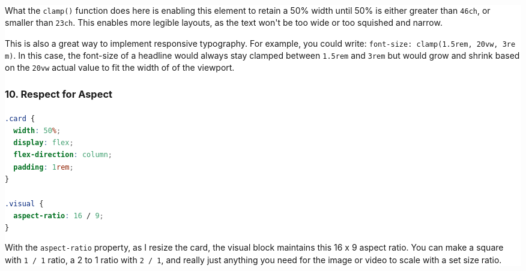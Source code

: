 What the `clamp()` function does here is enabling this element to retain a 50% width until 50% is either greater than `46ch`, or smaller than `23ch`. This enables more legible layouts, as the text won't be too wide or too squished and narrow.

This is also a great way to implement responsive typography. For example, you could write: `font-size: clamp(1.5rem, 20vw, 3rem)`. In this case, the font-size of a headline would always stay clamped between `1.5rem` and `3rem` but would grow and shrink based on the `20vw` actual value to fit the width of of the viewport.

### 10. Respect for Aspect

```css
.card {
  width: 50%;
  display: flex;
  flex-direction: column;
  padding: 1rem;
}

.visual {
  aspect-ratio: 16 / 9;
}
```

With the `aspect-ratio` property, as I resize the card, the visual block maintains this 16 x 9 aspect ratio. You can make a square with `1 / 1` ratio, a 2 to 1 ratio with `2 / 1`, and really just anything you need for the image or video to scale with a set size ratio.
